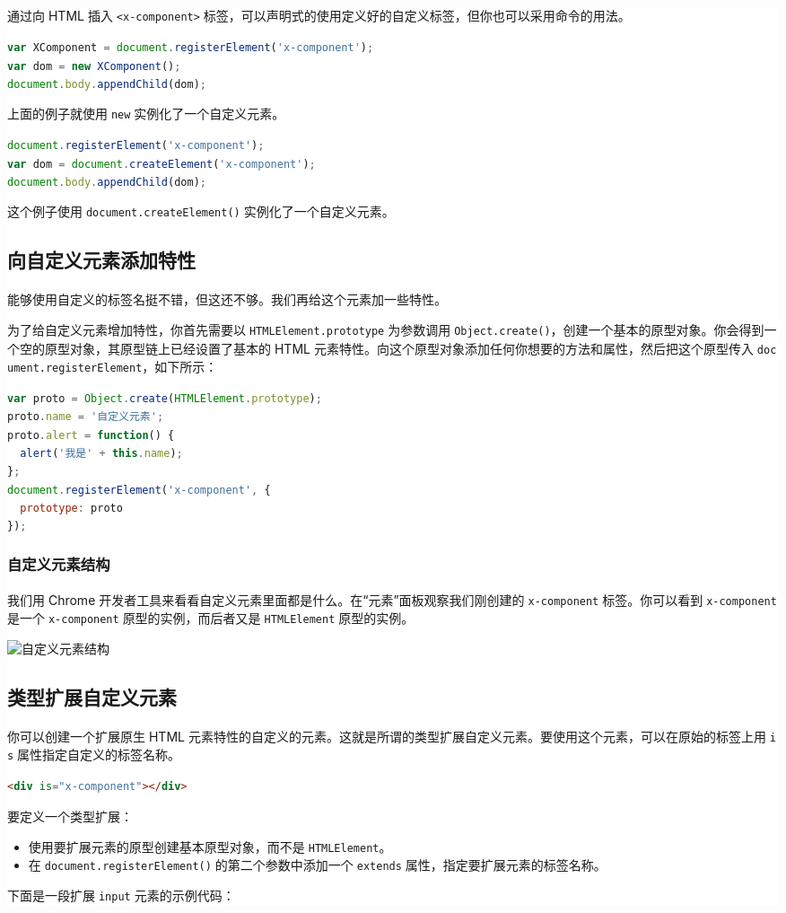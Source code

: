 通过向 HTML 插入 `<x-component>` 标签，可以声明式的使用定义好的自定义标签，但你也可以采用命令的用法。

```js
var XComponent = document.registerElement('x-component');
var dom = new XComponent();
document.body.appendChild(dom);
```

上面的例子就使用 `new` 实例化了一个自定义元素。

```js
document.registerElement('x-component');
var dom = document.createElement('x-component');
document.body.appendChild(dom);
```

这个例子使用 `document.createElement()` 实例化了一个自定义元素。

## 向自定义元素添加特性

能够使用自定义的标签名挺不错，但这还不够。我们再给这个元素加一些特性。

为了给自定义元素增加特性，你首先需要以 `HTMLElement.prototype` 为参数调用 `Object.create()`，创建一个基本的原型对象。你会得到一个空的原型对象，其原型链上已经设置了基本的 HTML 元素特性。向这个原型对象添加任何你想要的方法和属性，然后把这个原型传入 `document.registerElement`，如下所示：

```js
var proto = Object.create(HTMLElement.prototype);
proto.name = '自定义元素';
proto.alert = function() {
  alert('我是' + this.name);
};
document.registerElement('x-component', {
  prototype: proto
});
```

### 自定义元素结构

我们用 Chrome 开发者工具来看看自定义元素里面都是什么。在“元素”面板观察我们刚创建的 `x-component` 标签。你可以看到 `x-component` 是一个 `x-component` 原型的实例，而后者又是 `HTMLElement` 原型的实例。

![自定义元素结构](/assets/images/2015/03/customelements-inherit.png)

## 类型扩展自定义元素

你可以创建一个扩展原生 HTML 元素特性的自定义的元素。这就是所谓的类型扩展自定义元素。要使用这个元素，可以在原始的标签上用 `is` 属性指定自定义的标签名称。

```html
<div is="x-component"></div>
```

要定义一个类型扩展：

+ 使用要扩展元素的原型创建基本原型对象，而不是 `HTMLElement`。
+ 在 `document.registerElement()` 的第二个参数中添加一个 `extends` 属性，指定要扩展元素的标签名称。

下面是一段扩展 `input` 元素的示例代码：

